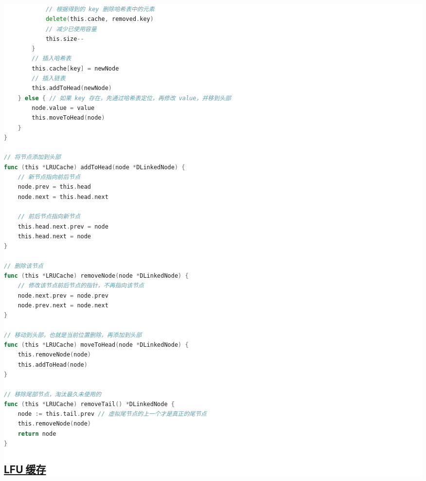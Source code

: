 ```go
			// 根据得到的 key 删除哈希表中的元素
			delete(this.cache, removed.key)
			// 减少已使用容量
			this.size--
		}
		// 插入哈希表
		this.cache[key] = newNode
		// 插入链表
		this.addToHead(newNode)
	} else { // 如果 key 存在，先通过哈希表定位，再修改 value，并移到头部
		node.value = value
		this.moveToHead(node)
	}
}

// 将节点添加到头部
func (this *LRUCache) addToHead(node *DLinkedNode) {
	// 新节点指向前后节点
	node.prev = this.head
	node.next = this.head.next
	
	// 前后节点指向新节点
	this.head.next.prev = node
	this.head.next = node
}

// 删除该节点
func (this *LRUCache) removeNode(node *DLinkedNode) {
	// 修改该节点前后节点的指针，不再指向该节点
	node.next.prev = node.prev
	node.prev.next = node.next
}

// 移动到头部，也就是当前位置删除，再添加到头部
func (this *LRUCache) moveToHead(node *DLinkedNode) {
	this.removeNode(node)
	this.addToHead(node)
}

// 移除尾部节点，淘汰最久未使用的
func (this *LRUCache) removeTail() *DLinkedNode {
	node := this.tail.prev // 虚拟尾节点的上一个才是真正的尾节点
	this.removeNode(node)
	return node
}
```

## [LFU 缓存](https://leetcode.cn/problems/lfu-cache/description/)
